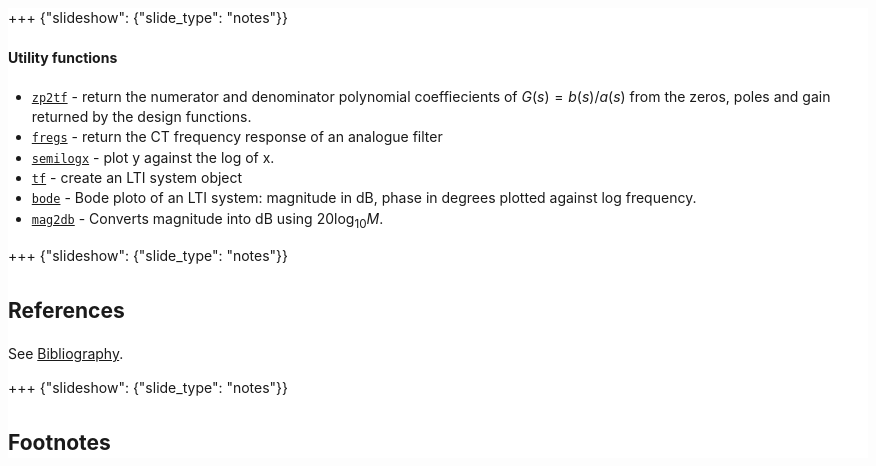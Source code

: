 +++ {"slideshow": {"slide_type": "notes"}}

#### Utility functions

- [`zp2tf`](https://uk.mathworks.com/help/signal/ref/zp2tf.html) - return the numerator and denominator polynomial coeffiecients of $G(s) = b(s)/a(s)$ from the zeros, poles and gain returned by the design functions.
- [`fregs`](https://uk.mathworks.com/support/search.html) - return the CT frequency response of an analogue filter
- [`semilogx`](https://uk.mathworks.com/help/matlab/ref/semilogx.html) - plot y against the log of x.
- [`tf`](https://uk.mathworks.com/help/control/ref/tf.html) - create an LTI system object
- [`bode`](https://uk.mathworks.com/help/control/ref/dynamicsystem.bode.html) - Bode ploto of an LTI system: magnitude in dB, phase in degrees plotted against log frequency.
- [`mag2db`](https://uk.mathworks.com/help/signal/ref/mag2db.html) - Converts magnitude into dB using $20\log_{10} M$.

+++ {"slideshow": {"slide_type": "notes"}}

## References

See [Bibliography](/zbib).

+++ {"slideshow": {"slide_type": "notes"}}

## Footnotes

```{code-cell}

```
